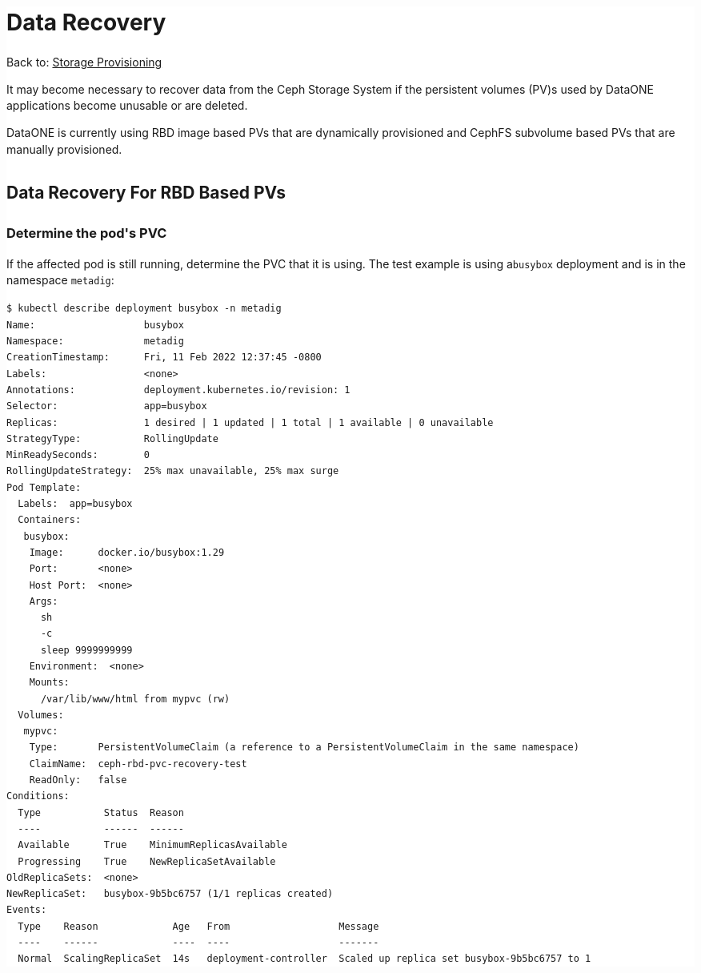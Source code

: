 # Data Recovery

Back to: [Storage Provisioning](./storage.md)

It may become necessary to recover data from the Ceph Storage System if the persistent volumes (PV)s used by DataONE applications become unusable or are deleted.

DataONE is currently using RBD image based PVs that are dynamically provisioned and CephFS subvolume based PVs that are manually provisioned.

## Data Recovery For RBD Based PVs

### Determine the pod's PVC

If the affected pod is still running, determine the PVC that it is using. The test example is using a`busybox` deployment and is in the namespace `metadig`:

```
$ kubectl describe deployment busybox -n metadig
Name:                   busybox
Namespace:              metadig
CreationTimestamp:      Fri, 11 Feb 2022 12:37:45 -0800
Labels:                 <none>
Annotations:            deployment.kubernetes.io/revision: 1
Selector:               app=busybox
Replicas:               1 desired | 1 updated | 1 total | 1 available | 0 unavailable
StrategyType:           RollingUpdate
MinReadySeconds:        0
RollingUpdateStrategy:  25% max unavailable, 25% max surge
Pod Template:
  Labels:  app=busybox
  Containers:
   busybox:
    Image:      docker.io/busybox:1.29
    Port:       <none>
    Host Port:  <none>
    Args:
      sh
      -c
      sleep 9999999999
    Environment:  <none>
    Mounts:
      /var/lib/www/html from mypvc (rw)
  Volumes:
   mypvc:
    Type:       PersistentVolumeClaim (a reference to a PersistentVolumeClaim in the same namespace)
    ClaimName:  ceph-rbd-pvc-recovery-test
    ReadOnly:   false
Conditions:
  Type           Status  Reason
  ----           ------  ------
  Available      True    MinimumReplicasAvailable
  Progressing    True    NewReplicaSetAvailable
OldReplicaSets:  <none>
NewReplicaSet:   busybox-9b5bc6757 (1/1 replicas created)
Events:
  Type    Reason             Age   From                   Message
  ----    ------             ----  ----                   -------
  Normal  ScalingReplicaSet  14s   deployment-controller  Scaled up replica set busybox-9b5bc6757 to 1
```
